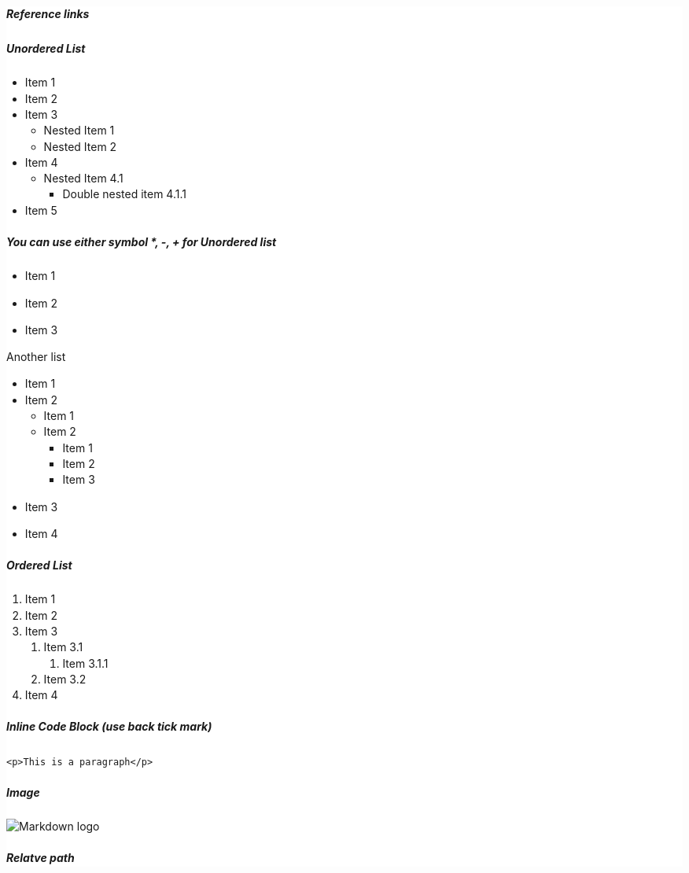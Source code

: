 
##### Reference links
[uhg]: https://www.youtube.com/watch?v=EvP8VtyhzXs&list=PLIljB45xT85CN9oJ4gYkuSQQhAtpIucuI "Insights into Mathematics"  
[uhgI]: https://arxiv.org/abs/0909.1377 "Universal Hyperbolic Geometry I: Trigonometry"



##### Unordered List
* Item 1
* Item 2
* Item 3
    * Nested Item 1
    * Nested Item 2
* Item 4
    * Nested Item 4.1
        * Double nested item 4.1.1
* Item 5

##### You can use either symbol *, -, + for Unordered list
* Item 1
- Item 2
+ Item 3  

Another list
+ Item 1
+ Item 2
    - Item 1
    * Item 2
        * Item 1
        - Item 2
        + Item 3
* Item 3
- Item 4


##### Ordered List
1. Item 1
1. Item 2
1. Item 3
    1. Item 3.1
        1. Item 3.1.1
    1. Item 3.2
1. Item 4


##### Inline Code Block (use back tick mark)
`<p>This is a paragraph</p>`


##### Image
![Markdown logo](https://markdown-here.com/img/icon256.png)


##### Relatve path

[^1]: Footnote text goes here.